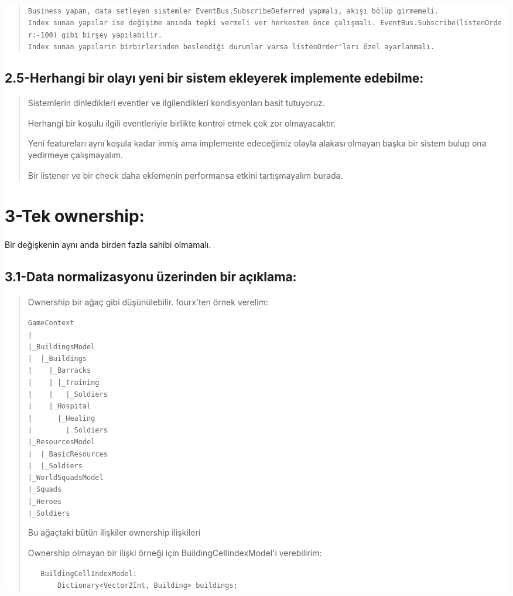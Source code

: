 >     Business yapan, data setleyen sistemler EventBus.SubscribeDeferred yapmalı, akışı bölüp girmemeli.
>     Index sunan yapılar ise değişime anında tepki vermeli ver herkesten önce çalışmalı. EventBus.Subscribe(listenOrder:-100) gibi birşey yapılabilir.
>     Index sunan yapıların birbirlerinden beslendiği durumlar varsa listenOrder'ları özel ayarlanmalı.
>```




## 2.5-Herhangi bir olayı yeni bir sistem ekleyerek implemente edebilme:
>Sistemlerin dinledikleri eventler ve ilgilendikleri kondisyonları basit tutuyoruz.
> 
>Herhangi bir koşulu ilgili eventleriyle birlikte kontrol etmek çok zor olmayacaktır.
> 
>Yeni featureları aynı koşula kadar inmiş ama implemente edeceğimiz olayla alakası olmayan başka bir sistem bulup ona yedirmeye çalışmayalım.
> 
>Bir listener ve bir check daha eklemenin performansa etkini tartışmayalım burada. 
















# 3-Tek ownership:

Bir değişkenin aynı anda birden fazla sahibi olmamalı.


## 3.1-Data normalizasyonu üzerinden bir açıklama:
>Ownership bir ağaç gibi düşünülebilir. fourx'ten örnek verelim:
>```
>GameContext
>|
>|_BuildingsModel
>|  |_Buildings
>|    |_Barracks
>|    | |_Training
>|    |   |_Soldiers
>|    |_Hospital
>|      |_Healing
>|        |_Soldiers    
>|_ResourcesModel
>|  |_BasicResources
>|  |_Soldiers
>|_WorldSquadsModel
>|_Squads
>|_Heroes
>|_Soldiers
>```
>
>Bu ağaçtaki bütün ilişkiler ownership ilişkileri
>
>Ownership olmayan bir ilişki örneği için BuildingCellIndexModel'i verebilirim:
>```
>    BuildingCellIndexModel:
>        Dictionary<Vector2Int, Building> buildings;